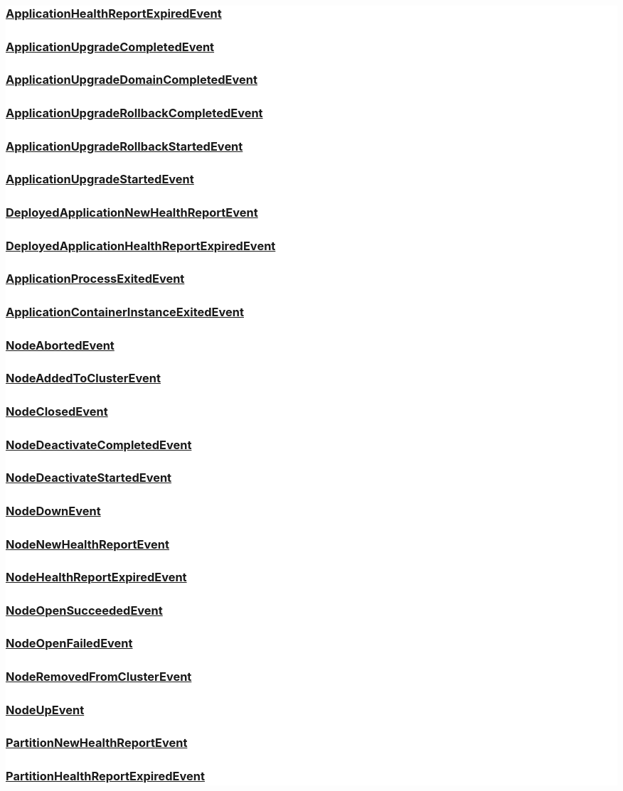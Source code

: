 ### [ApplicationHealthReportExpiredEvent](sfclient-v81-model-applicationhealthreportexpiredevent.md)
### [ApplicationUpgradeCompletedEvent](sfclient-v81-model-applicationupgradecompletedevent.md)
### [ApplicationUpgradeDomainCompletedEvent](sfclient-v81-model-applicationupgradedomaincompletedevent.md)
### [ApplicationUpgradeRollbackCompletedEvent](sfclient-v81-model-applicationupgraderollbackcompletedevent.md)
### [ApplicationUpgradeRollbackStartedEvent](sfclient-v81-model-applicationupgraderollbackstartedevent.md)
### [ApplicationUpgradeStartedEvent](sfclient-v81-model-applicationupgradestartedevent.md)
### [DeployedApplicationNewHealthReportEvent](sfclient-v81-model-deployedapplicationnewhealthreportevent.md)
### [DeployedApplicationHealthReportExpiredEvent](sfclient-v81-model-deployedapplicationhealthreportexpiredevent.md)
### [ApplicationProcessExitedEvent](sfclient-v81-model-applicationprocessexitedevent.md)
### [ApplicationContainerInstanceExitedEvent](sfclient-v81-model-applicationcontainerinstanceexitedevent.md)
### [NodeAbortedEvent](sfclient-v81-model-nodeabortedevent.md)
### [NodeAddedToClusterEvent](sfclient-v81-model-nodeaddedtoclusterevent.md)
### [NodeClosedEvent](sfclient-v81-model-nodeclosedevent.md)
### [NodeDeactivateCompletedEvent](sfclient-v81-model-nodedeactivatecompletedevent.md)
### [NodeDeactivateStartedEvent](sfclient-v81-model-nodedeactivatestartedevent.md)
### [NodeDownEvent](sfclient-v81-model-nodedownevent.md)
### [NodeNewHealthReportEvent](sfclient-v81-model-nodenewhealthreportevent.md)
### [NodeHealthReportExpiredEvent](sfclient-v81-model-nodehealthreportexpiredevent.md)
### [NodeOpenSucceededEvent](sfclient-v81-model-nodeopensucceededevent.md)
### [NodeOpenFailedEvent](sfclient-v81-model-nodeopenfailedevent.md)
### [NodeRemovedFromClusterEvent](sfclient-v81-model-noderemovedfromclusterevent.md)
### [NodeUpEvent](sfclient-v81-model-nodeupevent.md)
### [PartitionNewHealthReportEvent](sfclient-v81-model-partitionnewhealthreportevent.md)
### [PartitionHealthReportExpiredEvent](sfclient-v81-model-partitionhealthreportexpiredevent.md)